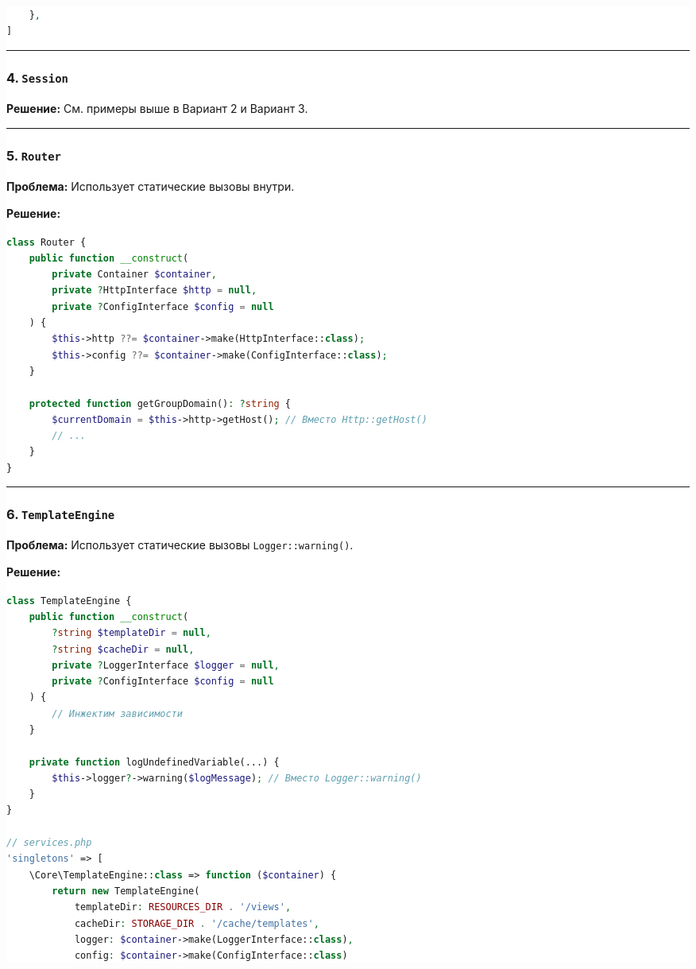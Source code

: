 ```php
    },
]
```

---

### 4. `Session`

**Решение:** См. примеры выше в Вариант 2 и Вариант 3.

---

### 5. `Router`

**Проблема:** Использует статические вызовы внутри.

**Решение:**
```php
class Router {
    public function __construct(
        private Container $container,
        private ?HttpInterface $http = null,
        private ?ConfigInterface $config = null
    ) {
        $this->http ??= $container->make(HttpInterface::class);
        $this->config ??= $container->make(ConfigInterface::class);
    }
    
    protected function getGroupDomain(): ?string {
        $currentDomain = $this->http->getHost(); // Вместо Http::getHost()
        // ...
    }
}
```

---

### 6. `TemplateEngine`

**Проблема:** Использует статические вызовы `Logger::warning()`.

**Решение:**
```php
class TemplateEngine {
    public function __construct(
        ?string $templateDir = null,
        ?string $cacheDir = null,
        private ?LoggerInterface $logger = null,
        private ?ConfigInterface $config = null
    ) {
        // Инжектим зависимости
    }
    
    private function logUndefinedVariable(...) {
        $this->logger?->warning($logMessage); // Вместо Logger::warning()
    }
}

// services.php
'singletons' => [
    \Core\TemplateEngine::class => function ($container) {
        return new TemplateEngine(
            templateDir: RESOURCES_DIR . '/views',
            cacheDir: STORAGE_DIR . '/cache/templates',
            logger: $container->make(LoggerInterface::class),
            config: $container->make(ConfigInterface::class)
```